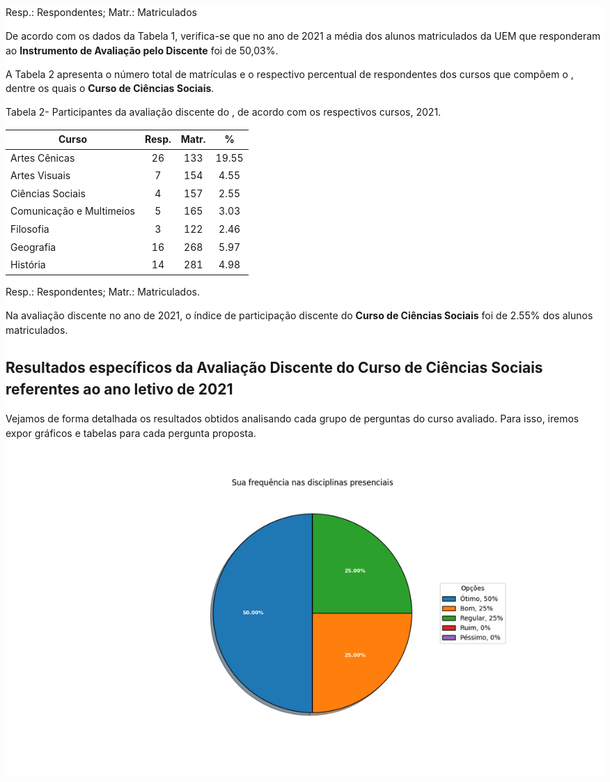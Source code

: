 
Resp.: Respondentes; Matr.: Matriculados

De acordo com os dados da Tabela 1, verifica-se que no ano de 2021 a média dos alunos matriculados da UEM que responderam ao **Instrumento de Avaliação pelo Discente** foi de 50,03%.

A Tabela 2 apresenta o número total de matrículas e o respectivo percentual de respondentes dos cursos que compõem o , dentre os quais o **Curso de Ciências Sociais**.

Tabela 2- Participantes da avaliação discente do , de acordo com os respectivos cursos, 2021.

| Curso |  Resp. |Matr.|   %   | 
 |------|:-----:|:-----:|:---:| 
 | Artes Cênicas| 26| 133| 19.55| 
| Artes Visuais| 7| 154| 4.55| 
| Ciências Sociais| 4| 157| 2.55| 
| Comunicação e Multimeios| 5| 165| 3.03| 
| Filosofia| 3| 122| 2.46| 
| Geografia| 16| 268| 5.97| 
| História| 14| 281| 4.98| 
 

Resp.: Respondentes; Matr.: Matriculados.

Na avaliação discente no ano de 2021, o índice de participação discente do **Curso de Ciências Sociais** foi de 2.55% dos alunos matriculados.

[^1]: Os dados dessa e das demais tabelas apresentadas neste relatório têm como fonte as informações básicas das avaliações discentes de cada ano letivo no qual o instrumento foi aplicado pela CPA.

## Resultados específicos da Avaliação Discente do Curso de Ciências Sociais referentes ao ano letivo de 2021


Vejamos de forma detalhada os resultados obtidos analisando cada grupo de perguntas do curso avaliado. Para isso, iremos expor gráficos e tabelas para cada pergunta proposta. 
 
 
![Frequência em Disciplinas Presenciais](Figura_Grafico/fig_33_225_1766.png 'Frequência em Disciplinas Presenciais')
